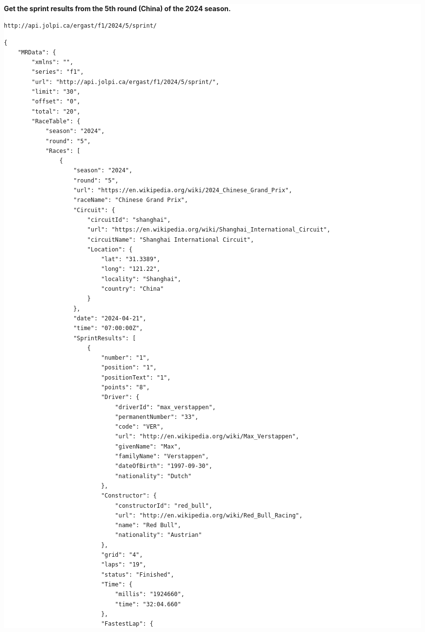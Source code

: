 **Get the sprint results from the 5th round (China) of the 2024 season.**

`http://api.jolpi.ca/ergast/f1/2024/5/sprint/`

```
{
    "MRData": {
        "xmlns": "",
        "series": "f1",
        "url": "http://api.jolpi.ca/ergast/f1/2024/5/sprint/",
        "limit": "30",
        "offset": "0",
        "total": "20",
        "RaceTable": {
            "season": "2024",
            "round": "5",
            "Races": [
                {
                    "season": "2024",
                    "round": "5",
                    "url": "https://en.wikipedia.org/wiki/2024_Chinese_Grand_Prix",
                    "raceName": "Chinese Grand Prix",
                    "Circuit": {
                        "circuitId": "shanghai",
                        "url": "https://en.wikipedia.org/wiki/Shanghai_International_Circuit",
                        "circuitName": "Shanghai International Circuit",
                        "Location": {
                            "lat": "31.3389",
                            "long": "121.22",
                            "locality": "Shanghai",
                            "country": "China"
                        }
                    },
                    "date": "2024-04-21",
                    "time": "07:00:00Z",
                    "SprintResults": [
                        {
                            "number": "1",
                            "position": "1",
                            "positionText": "1",
                            "points": "8",
                            "Driver": {
                                "driverId": "max_verstappen",
                                "permanentNumber": "33",
                                "code": "VER",
                                "url": "http://en.wikipedia.org/wiki/Max_Verstappen",
                                "givenName": "Max",
                                "familyName": "Verstappen",
                                "dateOfBirth": "1997-09-30",
                                "nationality": "Dutch"
                            },
                            "Constructor": {
                                "constructorId": "red_bull",
                                "url": "http://en.wikipedia.org/wiki/Red_Bull_Racing",
                                "name": "Red Bull",
                                "nationality": "Austrian"
                            },
                            "grid": "4",
                            "laps": "19",
                            "status": "Finished",
                            "Time": {
                                "millis": "1924660",
                                "time": "32:04.660"
                            },
                            "FastestLap": {
```